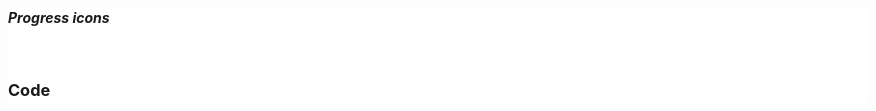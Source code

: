 <div class="wrap mcb-wrap one  clearfix" style=""><div class="mcb-wrap-inner"><div class="column mcb-column one column_column  column-margin-"><div class="column_attr" style=""><h5 style="margin: 0;">Progress icons</h5></div></div><div class="column mcb-column one-second column_progress_bars "><div class="progress_bars"><ul class="bars_list hover"><div class="progress_icons" data-active="8" data-color=""><span class="progress_icon themebg"><i class="icon-heart-line"></i></span><span class="progress_icon themebg"><i class="icon-heart-line"></i></span><span class="progress_icon themebg"><i class="icon-heart-line"></i></span><span class="progress_icon themebg"><i class="icon-heart-line"></i></span><span class="progress_icon themebg"><i class="icon-heart-line"></i></span><span class="progress_icon themebg"><i class="icon-heart-line"></i></span><span class="progress_icon themebg"><i class="icon-heart-line"></i></span><span class="progress_icon themebg"><i class="icon-heart-line"></i></span><span class="progress_icon"><i class="icon-heart-line"></i></span><span class="progress_icon"><i class="icon-heart-line"></i></span><span class="progress_icon"><i class="icon-heart-line"></i></span><span class="progress_icon"><i class="icon-heart-line"></i></span></div><div class="progress_icons" data-active="6" data-color=""><span class="progress_icon themebg"><i class="icon-thumbs-up"></i></span><span class="progress_icon themebg"><i class="icon-thumbs-up"></i></span><span class="progress_icon themebg"><i class="icon-thumbs-up"></i></span><span class="progress_icon themebg"><i class="icon-thumbs-up"></i></span><span class="progress_icon themebg"><i class="icon-thumbs-up"></i></span><span class="progress_icon themebg"><i class="icon-thumbs-up"></i></span><span class="progress_icon"><i class="icon-thumbs-up"></i></span><span class="progress_icon"><i class="icon-thumbs-up"></i></span><span class="progress_icon"><i class="icon-thumbs-up"></i></span><span class="progress_icon"><i class="icon-thumbs-up"></i></span><span class="progress_icon"><i class="icon-thumbs-up"></i></span><span class="progress_icon"><i class="icon-thumbs-up"></i></span></div></ul></div></div><div class="column mcb-column one-second column_progress_bars "><div class="progress_bars"><ul class="bars_list hover"><div class="progress_icons" data-active="4" data-color=""><span class="progress_icon themebg"><i class="icon-lamp"></i></span><span class="progress_icon themebg"><i class="icon-lamp"></i></span><span class="progress_icon themebg"><i class="icon-lamp"></i></span><span class="progress_icon themebg"><i class="icon-lamp"></i></span><span class="progress_icon"><i class="icon-lamp"></i></span><span class="progress_icon"><i class="icon-lamp"></i></span><span class="progress_icon"><i class="icon-lamp"></i></span><span class="progress_icon"><i class="icon-lamp"></i></span><span class="progress_icon"><i class="icon-lamp"></i></span><span class="progress_icon"><i class="icon-lamp"></i></span><span class="progress_icon"><i class="icon-lamp"></i></span><span class="progress_icon"><i class="icon-lamp"></i></span></div><div class="progress_icons" data-active="9" data-color=""><span class="progress_icon themebg"><i class="icon-star"></i></span><span class="progress_icon themebg"><i class="icon-star"></i></span><span class="progress_icon themebg"><i class="icon-star"></i></span><span class="progress_icon themebg"><i class="icon-star"></i></span><span class="progress_icon themebg"><i class="icon-star"></i></span><span class="progress_icon themebg"><i class="icon-star"></i></span><span class="progress_icon themebg"><i class="icon-star"></i></span><span class="progress_icon themebg"><i class="icon-star"></i></span><span class="progress_icon themebg"><i class="icon-star"></i></span><span class="progress_icon"><i class="icon-star"></i></span><span class="progress_icon"><i class="icon-star"></i></span><span class="progress_icon"><i class="icon-star"></i></span></div></ul></div></div></div></div>

</div>

### Code
```html

```